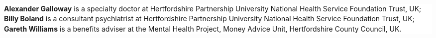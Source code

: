 **Alexander Galloway** is a specialty doctor at Hertfordshire
Partnership University National Health Service Foundation Trust, UK;
**Billy Boland** is a consultant psychiatrist at Hertfordshire
Partnership University National Health Service Foundation Trust, UK;
**Gareth Williams** is a benefits adviser at the Mental Health Project,
Money Advice Unit, Hertfordshire County Council, UK.
